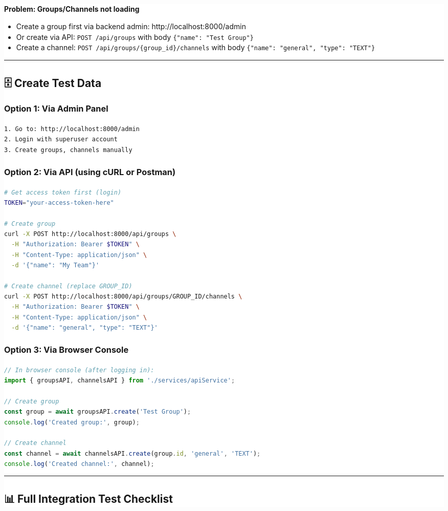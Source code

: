 **Problem: Groups/Channels not loading**
- Create a group first via backend admin: http://localhost:8000/admin
- Or create via API: `POST /api/groups` with body `{"name": "Test Group"}`
- Create a channel: `POST /api/groups/{group_id}/channels` with body `{"name": "general", "type": "TEXT"}`

---

## 🗄️ Create Test Data

### Option 1: Via Admin Panel
```
1. Go to: http://localhost:8000/admin
2. Login with superuser account
3. Create groups, channels manually
```

### Option 2: Via API (using cURL or Postman)
```bash
# Get access token first (login)
TOKEN="your-access-token-here"

# Create group
curl -X POST http://localhost:8000/api/groups \
  -H "Authorization: Bearer $TOKEN" \
  -H "Content-Type: application/json" \
  -d '{"name": "My Team"}'

# Create channel (replace GROUP_ID)
curl -X POST http://localhost:8000/api/groups/GROUP_ID/channels \
  -H "Authorization: Bearer $TOKEN" \
  -H "Content-Type: application/json" \
  -d '{"name": "general", "type": "TEXT"}'
```

### Option 3: Via Browser Console
```javascript
// In browser console (after logging in):
import { groupsAPI, channelsAPI } from './services/apiService';

// Create group
const group = await groupsAPI.create('Test Group');
console.log('Created group:', group);

// Create channel
const channel = await channelsAPI.create(group.id, 'general', 'TEXT');
console.log('Created channel:', channel);
```

---

## 📊 Full Integration Test Checklist
